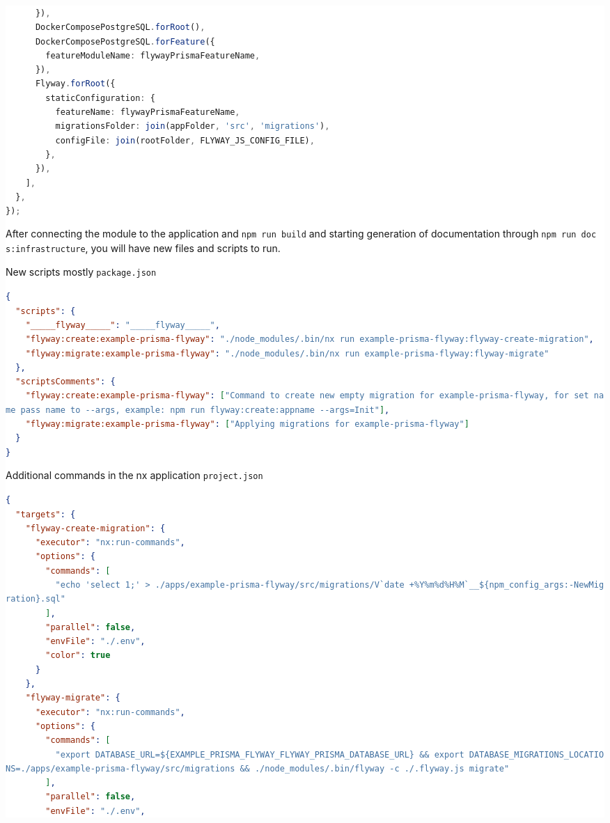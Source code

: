 ```typescript
      }),
      DockerComposePostgreSQL.forRoot(),
      DockerComposePostgreSQL.forFeature({
        featureModuleName: flywayPrismaFeatureName,
      }),
      Flyway.forRoot({
        staticConfiguration: {
          featureName: flywayPrismaFeatureName,
          migrationsFolder: join(appFolder, 'src', 'migrations'),
          configFile: join(rootFolder, FLYWAY_JS_CONFIG_FILE),
        },
      }),
    ],
  },
});
```

After connecting the module to the application and `npm run build` and starting generation of documentation through `npm run docs:infrastructure`, you will have new files and scripts to run.

New scripts mostly `package.json`

```json
{
  "scripts": {
    "_____flyway_____": "_____flyway_____",
    "flyway:create:example-prisma-flyway": "./node_modules/.bin/nx run example-prisma-flyway:flyway-create-migration",
    "flyway:migrate:example-prisma-flyway": "./node_modules/.bin/nx run example-prisma-flyway:flyway-migrate"
  },
  "scriptsComments": {
    "flyway:create:example-prisma-flyway": ["Command to create new empty migration for example-prisma-flyway, for set name pass name to --args, example: npm run flyway:create:appname --args=Init"],
    "flyway:migrate:example-prisma-flyway": ["Applying migrations for example-prisma-flyway"]
  }
}
```

Additional commands in the nx application `project.json`

```json
{
  "targets": {
    "flyway-create-migration": {
      "executor": "nx:run-commands",
      "options": {
        "commands": [
          "echo 'select 1;' > ./apps/example-prisma-flyway/src/migrations/V`date +%Y%m%d%H%M`__${npm_config_args:-NewMigration}.sql"
        ],
        "parallel": false,
        "envFile": "./.env",
        "color": true
      }
    },
    "flyway-migrate": {
      "executor": "nx:run-commands",
      "options": {
        "commands": [
          "export DATABASE_URL=${EXAMPLE_PRISMA_FLYWAY_FLYWAY_PRISMA_DATABASE_URL} && export DATABASE_MIGRATIONS_LOCATIONS=./apps/example-prisma-flyway/src/migrations && ./node_modules/.bin/flyway -c ./.flyway.js migrate"
        ],
        "parallel": false,
        "envFile": "./.env",
```

[npm-image]: https://badgen.net/npm/v/@nestjs-mod/flyway
[npm-url]: https://npmjs.org/package/@nestjs-mod/flyway
[telegram-image]: https://img.shields.io/badge/group-telegram-blue.svg?maxAge=2592000
[telegram-url]: https://t.me/nestjs_mod
[discord-image]: https://img.shields.io/badge/discord-online-brightgreen.svg
[discord-url]: https://discord.gg/meY7UXaG
[downloads-image]: https://badgen.net/npm/dm/@nestjs-mod/flyway
[downloads-url]: https://npmjs.org/package/@nestjs-mod/flyway